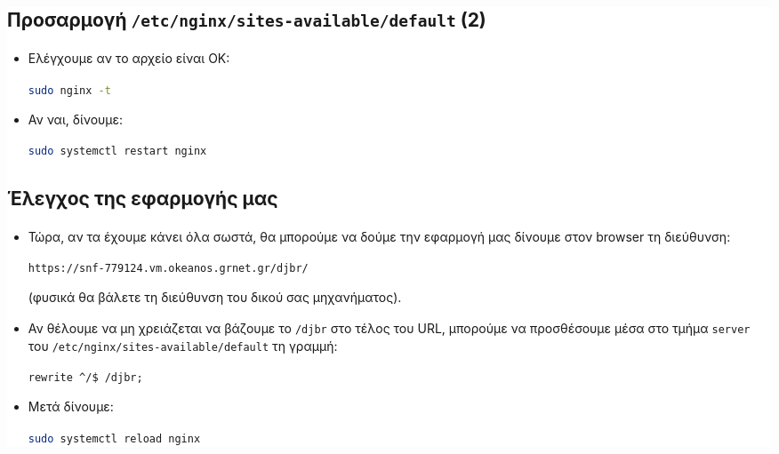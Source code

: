 ## Προσαρμογή `/etc/nginx/sites-available/default` (2)

* Ελέγχουμε αν το αρχείο είναι ΟΚ:
  ```bash
  sudo nginx -t
  ```
    
* Αν ναι, δίνουμε:
  ```bash
  sudo systemctl restart nginx
  ```

## Έλεγχος της εφαρμογής μας

* Τώρα, αν τα έχουμε κάνει όλα σωστά, θα μπορούμε να δούμε την
  εφαρμογή μας δίνουμε στον browser τη διεύθυνση:
  ```
  https://snf-779124.vm.okeanos.grnet.gr/djbr/
  ```
  (φυσικά θα βάλετε τη διεύθυνση του δικού σας μηχανήματος).
  
* Αν θέλουμε να μη χρειάζεται να βάζουμε το `/djbr` στο τέλος του URL,
  μπορούμε να προσθέσουμε μέσα στο τμήμα `server` του
  `/etc/nginx/sites-available/default` τη γραμμή:
  ```
  rewrite ^/$ /djbr;
  ```
    
* Μετά δίνουμε:
  ```bash
  sudo systemctl reload nginx
  ```
